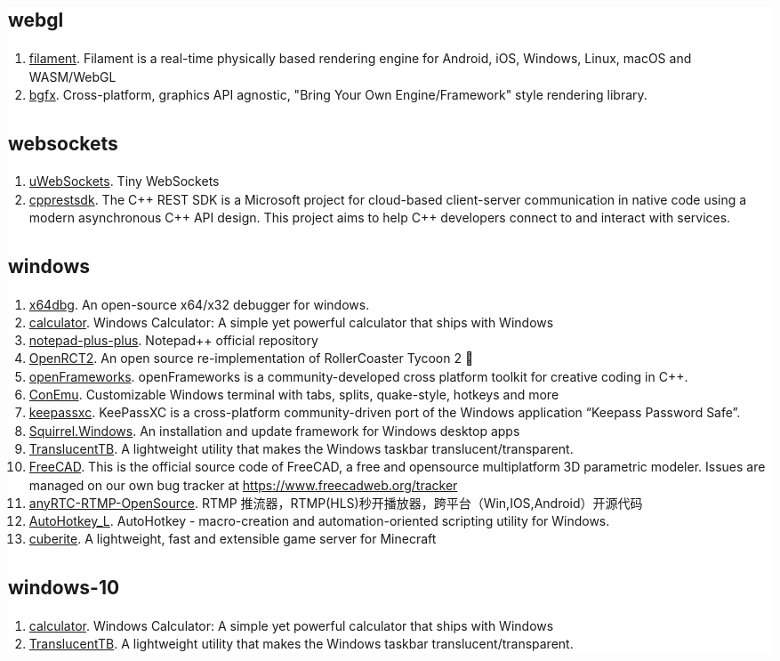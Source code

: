 
## webgl

1. [filament](https://github.com/google/filament). Filament is a real-time physically based rendering engine for Android, iOS, Windows, Linux, macOS and WASM/WebGL
1. [bgfx](https://github.com/bkaradzic/bgfx). Cross-platform, graphics API agnostic, "Bring Your Own Engine/Framework" style rendering library.


## websockets

1. [uWebSockets](https://github.com/uNetworking/uWebSockets). Tiny WebSockets
1. [cpprestsdk](https://github.com/Microsoft/cpprestsdk). The C++ REST SDK is a Microsoft project for cloud-based client-server communication in native code using a modern asynchronous C++ API design. This project aims to help C++ developers connect to and interact with services.


## windows

1. [x64dbg](https://github.com/x64dbg/x64dbg). An open-source x64/x32 debugger for windows.
1. [calculator](https://github.com/Microsoft/calculator). Windows Calculator: A simple yet powerful calculator that ships with Windows
1. [notepad-plus-plus](https://github.com/notepad-plus-plus/notepad-plus-plus). Notepad++ official repository
1. [OpenRCT2](https://github.com/OpenRCT2/OpenRCT2). An open source re-implementation of RollerCoaster Tycoon 2 🎢
1. [openFrameworks](https://github.com/openframeworks/openFrameworks). openFrameworks is a community-developed cross platform toolkit for creative coding in C++.
1. [ConEmu](https://github.com/Maximus5/ConEmu). Customizable Windows terminal with tabs, splits, quake-style, hotkeys and more
1. [keepassxc](https://github.com/keepassxreboot/keepassxc). KeePassXC is a cross-platform community-driven port of the Windows application “Keepass Password Safe”.
1. [Squirrel.Windows](https://github.com/Squirrel/Squirrel.Windows). An installation and update framework for Windows desktop apps
1. [TranslucentTB](https://github.com/TranslucentTB/TranslucentTB). A lightweight utility that makes the Windows taskbar translucent/transparent.
1. [FreeCAD](https://github.com/FreeCAD/FreeCAD). This is the official source code of FreeCAD, a free and opensource multiplatform 3D parametric modeler. Issues are managed on our own bug tracker at https://www.freecadweb.org/tracker
1. [anyRTC-RTMP-OpenSource](https://github.com/anyRTC/anyRTC-RTMP-OpenSource). RTMP 推流器，RTMP(HLS)秒开播放器，跨平台（Win,IOS,Android）开源代码
1. [AutoHotkey_L](https://github.com/Lexikos/AutoHotkey_L). AutoHotkey - macro-creation and automation-oriented scripting utility for Windows.
1. [cuberite](https://github.com/cuberite/cuberite). A lightweight, fast and extensible game server for Minecraft


## windows-10

1. [calculator](https://github.com/Microsoft/calculator). Windows Calculator: A simple yet powerful calculator that ships with Windows
1. [TranslucentTB](https://github.com/TranslucentTB/TranslucentTB). A lightweight utility that makes the Windows taskbar translucent/transparent.
